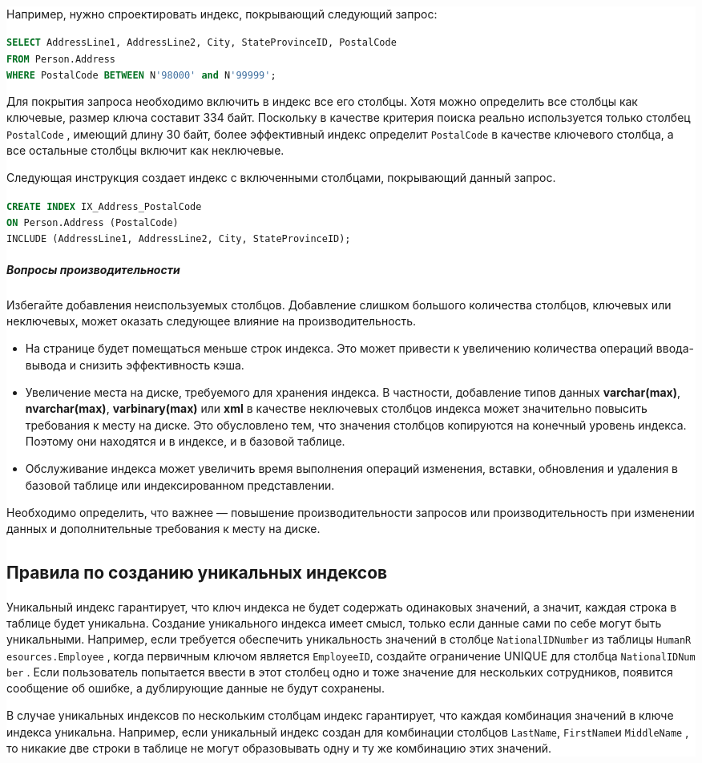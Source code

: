  Например, нужно спроектировать индекс, покрывающий следующий запрос:  
  
```sql  
SELECT AddressLine1, AddressLine2, City, StateProvinceID, PostalCode  
FROM Person.Address  
WHERE PostalCode BETWEEN N'98000' and N'99999';  
```  
  
 Для покрытия запроса необходимо включить в индекс все его столбцы. Хотя можно определить все столбцы как ключевые, размер ключа составит 334 байт. Поскольку в качестве критерия поиска реально используется только столбец `PostalCode` , имеющий длину 30 байт, более эффективный индекс определит `PostalCode` в качестве ключевого столбца, а все остальные столбцы включит как неключевые.  
  
 Следующая инструкция создает индекс с включенными столбцами, покрывающий данный запрос.  
  
```sql  
CREATE INDEX IX_Address_PostalCode  
ON Person.Address (PostalCode)  
INCLUDE (AddressLine1, AddressLine2, City, StateProvinceID);  
```  
  
##### <a name="performance-considerations"></a>Вопросы производительности  
 Избегайте добавления неиспользуемых столбцов. Добавление слишком большого количества столбцов, ключевых или неключевых, может оказать следующее влияние на производительность.  
  
-   На странице будет помещаться меньше строк индекса. Это может привести к увеличению количества операций ввода-вывода и снизить эффективность кэша.  
  
-   Увеличение места на диске, требуемого для хранения индекса. В частности, добавление типов данных **varchar(max)**, **nvarchar(max)**, **varbinary(max)** или **xml** в качестве неключевых столбцов индекса может значительно повысить требования к месту на диске. Это обусловлено тем, что значения столбцов копируются на конечный уровень индекса. Поэтому они находятся и в индексе, и в базовой таблице.  
  
-   Обслуживание индекса может увеличить время выполнения операций изменения, вставки, обновления и удаления в базовой таблице или индексированном представлении.  
  
 Необходимо определить, что важнее — повышение производительности запросов или производительность при изменении данных и дополнительные требования к месту на диске.  
  
##  <a name="Unique"></a> Правила по созданию уникальных индексов  
 Уникальный индекс гарантирует, что ключ индекса не будет содержать одинаковых значений, а значит, каждая строка в таблице будет уникальна. Создание уникального индекса имеет смысл, только если данные сами по себе могут быть уникальными. Например, если требуется обеспечить уникальность значений в столбце `NationalIDNumber` из таблицы `HumanResources.Employee` , когда первичным ключом является `EmployeeID`, создайте ограничение UNIQUE для столбца `NationalIDNumber` . Если пользователь попытается ввести в этот столбец одно и тоже значение для нескольких сотрудников, появится сообщение об ошибке, а дублирующие данные не будут сохранены.  
  
 В случае уникальных индексов по нескольким столбцам индекс гарантирует, что каждая комбинация значений в ключе индекса уникальна. Например, если уникальный индекс создан для комбинации столбцов `LastName`, `FirstName`и `MiddleName` , то никакие две строки в таблице не могут образовывать одну и ту же комбинацию этих значений.  
  